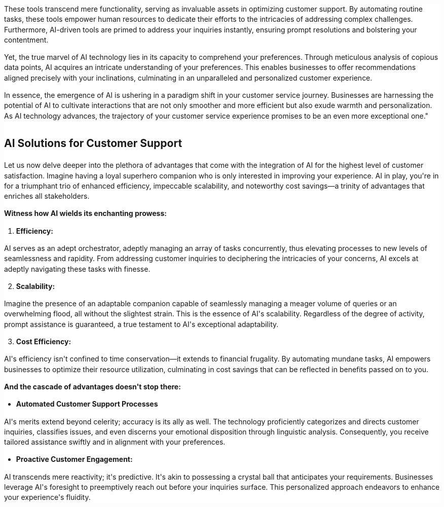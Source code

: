 These tools transcend mere functionality, serving as invaluable assets in optimizing customer support. By automating routine tasks, these tools empower human resources to dedicate their efforts to the intricacies of addressing complex challenges. Furthermore, AI-driven tools are primed to address your inquiries instantly, ensuring prompt resolutions and bolstering your contentment.

Yet, the true marvel of AI technology lies in its capacity to comprehend your preferences. Through meticulous analysis of copious data points, AI acquires an intricate understanding of your preferences. This enables businesses to offer recommendations aligned precisely with your inclinations, culminating in an unparalleled and personalized customer experience.

In essence, the emergence of AI is ushering in a paradigm shift in your customer service journey. Businesses are harnessing the potential of AI to cultivate interactions that are not only smoother and more efficient but also exude warmth and personalization. As AI technology advances, the trajectory of your customer service experience promises to be an even more exceptional one."

## AI Solutions for Customer Support

Let us now delve deeper into the plethora of advantages that come with the integration of AI for the highest level of customer satisfaction. Imagine having a loyal superhero companion who is only interested in improving your experience. AI in play, you're in for a triumphant trio of enhanced efficiency, impeccable scalability, and noteworthy cost savings—a trinity of advantages that enriches all stakeholders.

**Witness how AI wields its enchanting prowess:**

1. **Efficiency:**

AI serves as an adept orchestrator, adeptly managing an array of tasks concurrently, thus elevating processes to new levels of seamlessness and rapidity. From addressing customer inquiries to deciphering the intricacies of your concerns, AI excels at adeptly navigating these tasks with finesse.

2. **Scalability:**

Imagine the presence of an adaptable companion capable of seamlessly managing a meager volume of queries or an overwhelming flood, all without the slightest strain. This is the essence of AI's scalability. Regardless of the degree of activity, prompt assistance is guaranteed, a true testament to AI's exceptional adaptability.

3. **Cost Efficiency:**

AI's efficiency isn't confined to time conservation—it extends to financial frugality. By automating mundane tasks, AI empowers businesses to optimize their resource utilization, culminating in cost savings that can be reflected in benefits passed on to you.

**And the cascade of advantages doesn't stop there:**

* **Automated Customer Support Processes**

AI's merits extend beyond celerity; accuracy is its ally as well. The technology proficiently categorizes and directs customer inquiries, classifies issues, and even discerns your emotional disposition through linguistic analysis. Consequently, you receive tailored assistance swiftly and in alignment with your preferences.

* **Proactive Customer Engagement:**

AI transcends mere reactivity; it's predictive. It's akin to possessing a crystal ball that anticipates your requirements. Businesses leverage AI's foresight to preemptively reach out before your inquiries surface. This personalized approach endeavors to enhance your experience's fluidity.
